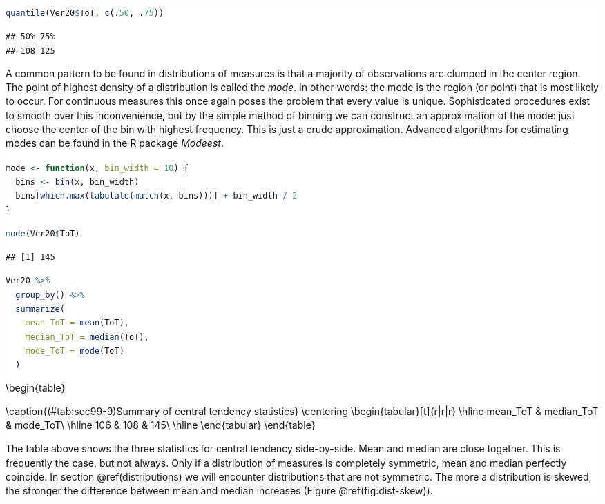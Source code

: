 ```r
quantile(Ver20$ToT, c(.50, .75))
```

```
## 50% 75% 
## 108 125
```

A common pattern to be found in distributions of measures is that a majority of observations are clumped in the center region. The point of highest density of a distribution is called the *mode*. In other words: the mode is the region (or point) that is most likely to occur. For continuous measures this once again poses the problem that every value is unique. Sophisticated procedures exist to smooth over this inconvenience, but by the simple method of binning we can construct an approximation of the mode: just choose the center of the bin with highest frequency. This is just a crude approximation. Advanced algorithms for estimating modes can be found in the R package *Modeest*.


```r
mode <- function(x, bin_width = 10) {
  bins <- bin(x, bin_width)
  bins[which.max(tabulate(match(x, bins)))] + bin_width / 2
}
```


```r
mode(Ver20$ToT)
```

```
## [1] 145
```


```r
Ver20 %>%
  group_by() %>%
  summarize(
    mean_ToT = mean(ToT),
    median_ToT = median(ToT),
    mode_ToT = mode(ToT)
  ) 
```

\begin{table}

\caption{(\#tab:sec99-9)Summary of central tendency statistics}
\centering
\begin{tabular}[t]{r|r|r}
\hline
mean\_ToT & median\_ToT & mode\_ToT\\
\hline
106 & 108 & 145\\
\hline
\end{tabular}
\end{table}

The table above shows the three statistics for central tendency side-by-side. Mean and median are close together. This is frequently the case, but not always. Only if a distribution of measures is completely symmetric, mean and median perfectly coincide. In section \@ref(distributions) we will encounter distributions that are not symmetric. The more a distribution is skewed, the stronger the difference between mean and median increases (Figure \@ref(fig:dist-skew)).
